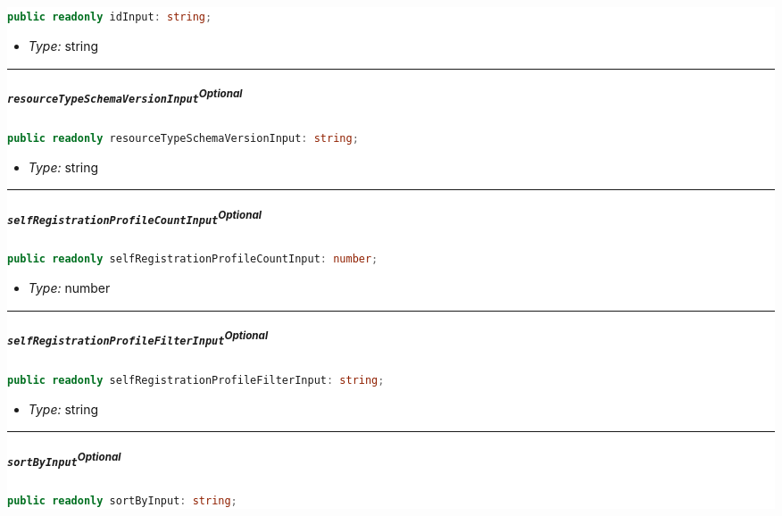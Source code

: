 ```typescript
public readonly idInput: string;
```

- *Type:* string

---

##### `resourceTypeSchemaVersionInput`<sup>Optional</sup> <a name="resourceTypeSchemaVersionInput" id="rhizo-co-terraform-provider-oci.dataOciIdentityDomainsSelfRegistrationProfiles.DataOciIdentityDomainsSelfRegistrationProfiles.property.resourceTypeSchemaVersionInput"></a>

```typescript
public readonly resourceTypeSchemaVersionInput: string;
```

- *Type:* string

---

##### `selfRegistrationProfileCountInput`<sup>Optional</sup> <a name="selfRegistrationProfileCountInput" id="rhizo-co-terraform-provider-oci.dataOciIdentityDomainsSelfRegistrationProfiles.DataOciIdentityDomainsSelfRegistrationProfiles.property.selfRegistrationProfileCountInput"></a>

```typescript
public readonly selfRegistrationProfileCountInput: number;
```

- *Type:* number

---

##### `selfRegistrationProfileFilterInput`<sup>Optional</sup> <a name="selfRegistrationProfileFilterInput" id="rhizo-co-terraform-provider-oci.dataOciIdentityDomainsSelfRegistrationProfiles.DataOciIdentityDomainsSelfRegistrationProfiles.property.selfRegistrationProfileFilterInput"></a>

```typescript
public readonly selfRegistrationProfileFilterInput: string;
```

- *Type:* string

---

##### `sortByInput`<sup>Optional</sup> <a name="sortByInput" id="rhizo-co-terraform-provider-oci.dataOciIdentityDomainsSelfRegistrationProfiles.DataOciIdentityDomainsSelfRegistrationProfiles.property.sortByInput"></a>

```typescript
public readonly sortByInput: string;
```
